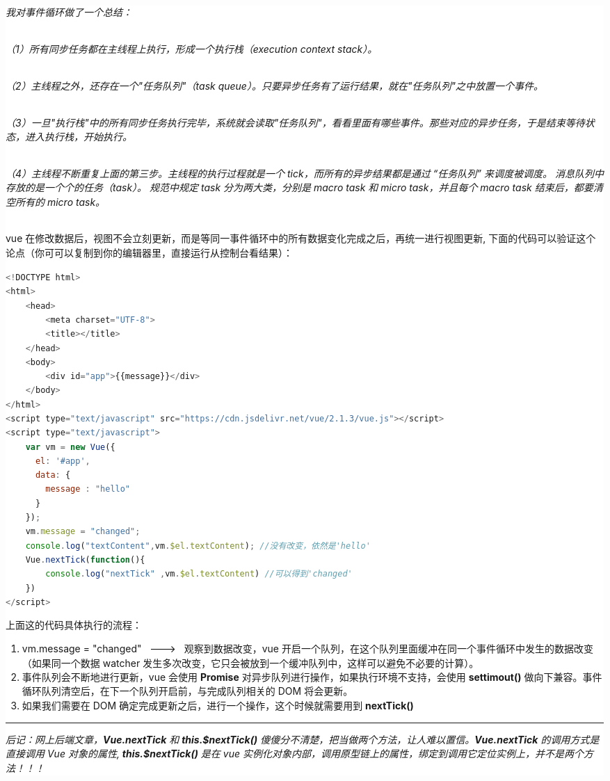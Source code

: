###### 我对事件循环做了一个总结：
###### （1）所有同步任务都在主线程上执行，形成一个执行栈（execution context stack）。
###### （2）主线程之外，还存在一个"任务队列"（task queue）。只要异步任务有了运行结果，就在"任务队列"之中放置一个事件。
###### （3）一旦"执行栈"中的所有同步任务执行完毕，系统就会读取"任务队列"，看看里面有哪些事件。那些对应的异步任务，于是结束等待状态，进入执行栈，开始执行。
###### （4）主线程不断重复上面的第三步。主线程的执行过程就是一个 tick，而所有的异步结果都是通过 “任务队列” 来调度被调度。 消息队列中存放的是一个个的任务（task）。 规范中规定 task 分为两大类，分别是 macro task 和 micro task，并且每个 macro task 结束后，都要清空所有的 micro task。

vue 在修改数据后，视图不会立刻更新，而是等同一事件循环中的所有数据变化完成之后，再统一进行视图更新, 下面的代码可以验证这个论点（你可可以复制到你的编辑器里，直接运行从控制台看结果）：

```javascript
<!DOCTYPE html>
<html>
	<head>
		<meta charset="UTF-8">
		<title></title>
	</head>
	<body>
		<div id="app">{{message}}</div>
	</body>
</html>
<script type="text/javascript" src="https://cdn.jsdelivr.net/vue/2.1.3/vue.js"></script>
<script type="text/javascript">
	var vm = new Vue({
      el: '#app',
      data: {
        message : "hello" 
      }
  	});
	vm.message = "changed";
  	console.log("textContent",vm.$el.textContent); //没有改变，依然是'hello'
  	Vue.nextTick(function(){
	    console.log("nextTick" ,vm.$el.textContent) //可以得到'changed'
	})
</script>
```
上面这的代码具体执行的流程：<br>
1. vm.message = "changed" &nbsp;  --->  &nbsp; 观察到数据改变，vue 开启一个队列，在这个队列里面缓冲在同一个事件循环中发生的数据改变（如果同一个数据 watcher 发生多次改变，它只会被放到一个缓冲队列中，这样可以避免不必要的计算）。
2. 事件队列会不断地进行更新，vue 会使用 <strong>Promise</strong> 对异步队列进行操作，如果执行环境不支持，会使用 <strong>settimout()</strong> 做向下兼容。事件循环队列清空后，在下一个队列开启前，与完成队列相关的 DOM 将会更新。
3. 如果我们需要在 DOM 确定完成更新之后，进行一个操作，这个时候就需要用到 <strong>nextTick()</strong>

<hr>
<em>后记：网上后端文章，<strong>Vue.nextTick</strong> 和 <strong>this.$nextTick()</strong> 傻傻分不清楚，把当做两个方法，让人难以置信。<strong>Vue.nextTick</strong> 的调用方式是直接调用 Vue 对象的属性, <strong>this.$nextTick()</strong> 是在 vue 实例化对象内部，调用原型链上的属性，绑定到调用它定位实例上，并不是两个方法！！！</em>